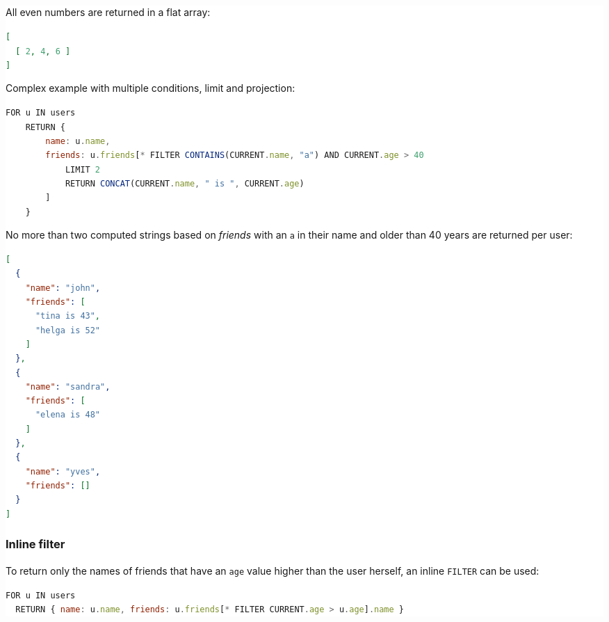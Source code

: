 All even numbers are returned in a flat array:

```json
[
  [ 2, 4, 6 ]
]
```

Complex example with multiple conditions, limit and projection:

```js
FOR u IN users
    RETURN {
        name: u.name,
        friends: u.friends[* FILTER CONTAINS(CURRENT.name, "a") AND CURRENT.age > 40
            LIMIT 2
            RETURN CONCAT(CURRENT.name, " is ", CURRENT.age)
        ]
    }
```

No more than two computed strings based on *friends* with an `a` in their name and older than 40 years are returned per user:

```json
[
  {
    "name": "john",
    "friends": [
      "tina is 43",
      "helga is 52"
    ]
  },
  {
    "name": "sandra",
    "friends": [
      "elena is 48"
    ]
  },
  {
    "name": "yves",
    "friends": []
  }
]
```

### Inline filter

To return only the names of friends that have an `age` value higher than the user herself, an inline `FILTER` can be used:

```js
FOR u IN users
  RETURN { name: u.name, friends: u.friends[* FILTER CURRENT.age > u.age].name }
```

